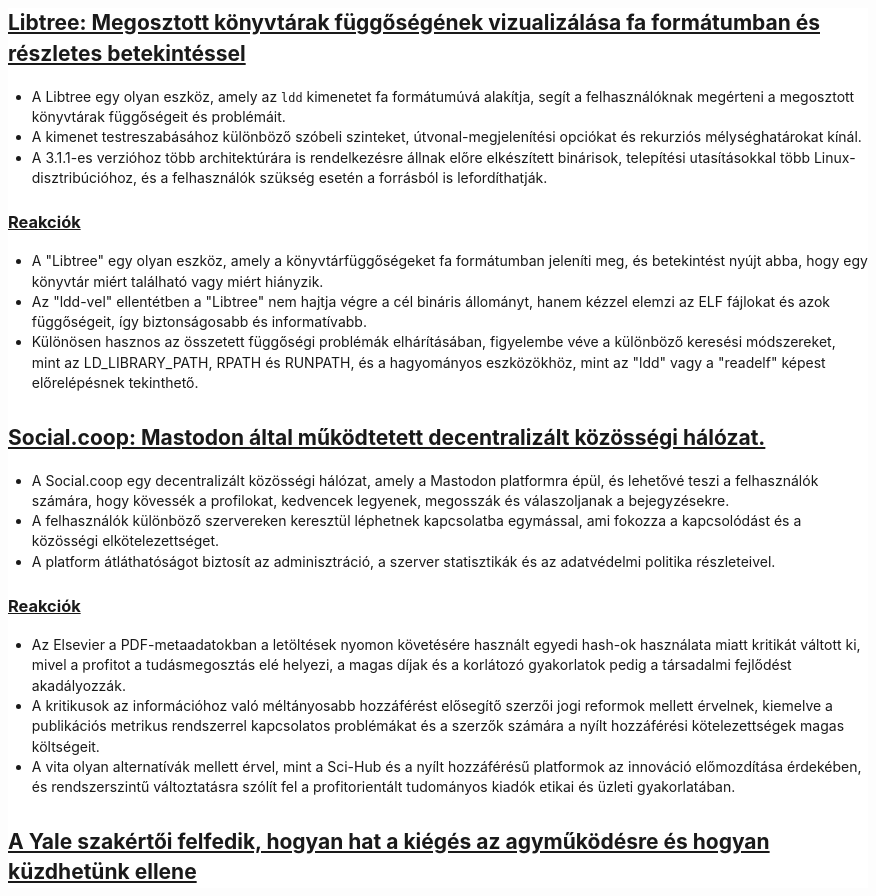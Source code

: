 ## [Libtree: Megosztott könyvtárak függőségének vizualizálása fa formátumban és részletes betekintéssel](https://github.com/haampie/libtree)

- A Libtree egy olyan eszköz, amely az `ldd` kimenetet fa formátumúvá alakítja, segít a felhasználóknak megérteni a megosztott könyvtárak függőségeit és problémáit.
- A kimenet testreszabásához különböző szóbeli szinteket, útvonal-megjelenítési opciókat és rekurziós mélységhatárokat kínál.
- A 3.1.1-es verzióhoz több architektúrára is rendelkezésre állnak előre elkészített binárisok, telepítési utasításokkal több Linux-disztribúcióhoz, és a felhasználók szükség esetén a forrásból is lefordíthatják.

### [Reakciók](https://news.ycombinator.com/item?id=40626969)

- A "Libtree" egy olyan eszköz, amely a könyvtárfüggőségeket fa formátumban jeleníti meg, és betekintést nyújt abba, hogy egy könyvtár miért található vagy miért hiányzik.
- Az "ldd-vel" ellentétben a "Libtree" nem hajtja végre a cél bináris állományt, hanem kézzel elemzi az ELF fájlokat és azok függőségeit, így biztonságosabb és informatívabb.
- Különösen hasznos az összetett függőségi problémák elhárításában, figyelembe véve a különböző keresési módszereket, mint az LD_LIBRARY_PATH, RPATH és RUNPATH, és a hagyományos eszközökhöz, mint az "ldd" vagy a "readelf" képest előrelépésnek tekinthető.

## [Social.coop: Mastodon által működtetett decentralizált közösségi hálózat.](https://social.coop/@jonny/107685726645817029)

- A Social.coop egy decentralizált közösségi hálózat, amely a Mastodon platformra épül, és lehetővé teszi a felhasználók számára, hogy kövessék a profilokat, kedvencek legyenek, megosszák és válaszoljanak a bejegyzésekre.
- A felhasználók különböző szervereken keresztül léphetnek kapcsolatba egymással, ami fokozza a kapcsolódást és a közösségi elkötelezettséget.
- A platform átláthatóságot biztosít az adminisztráció, a szerver statisztikák és az adatvédelmi politika részleteivel.

### [Reakciók](https://news.ycombinator.com/item?id=40631370)

- Az Elsevier a PDF-metaadatokban a letöltések nyomon követésére használt egyedi hash-ok használata miatt kritikát váltott ki, mivel a profitot a tudásmegosztás elé helyezi, a magas díjak és a korlátozó gyakorlatok pedig a társadalmi fejlődést akadályozzák.
- A kritikusok az információhoz való méltányosabb hozzáférést elősegítő szerzői jogi reformok mellett érvelnek, kiemelve a publikációs metrikus rendszerrel kapcsolatos problémákat és a szerzők számára a nyílt hozzáférési kötelezettségek magas költségeit.
- A vita olyan alternatívák mellett érvel, mint a Sci-Hub és a nyílt hozzáférésű platformok az innováció előmozdítása érdekében, és rendszerszintű változtatásra szólít fel a profitorientált tudományos kiadók etikai és üzleti gyakorlatában.

## [A Yale szakértői felfedik, hogyan hat a kiégés az agyműködésre és hogyan küzdhetünk ellene](https://yaledailynews.com/blog/2022/03/29/how-people-fall-apart-yale-faculty-discuss-the-impact-of-burnout-on-the-brain/)
